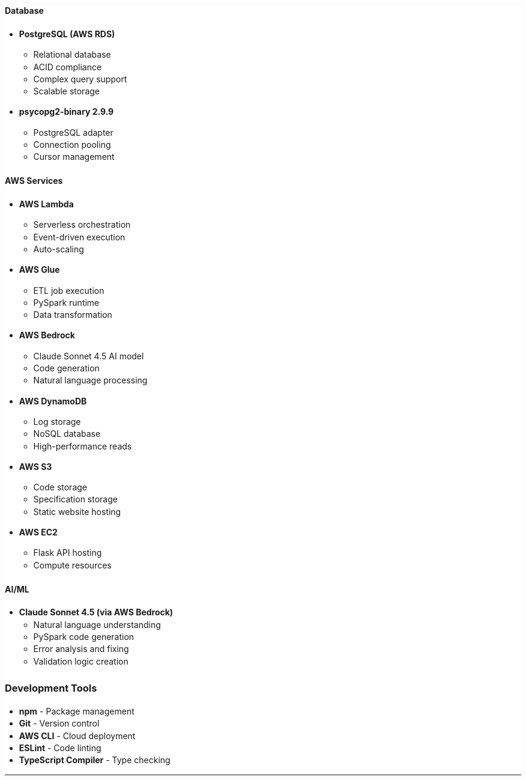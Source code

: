 #### Database
- **PostgreSQL (AWS RDS)**
  - Relational database
  - ACID compliance
  - Complex query support
  - Scalable storage

- **psycopg2-binary 2.9.9**
  - PostgreSQL adapter
  - Connection pooling
  - Cursor management

#### AWS Services
- **AWS Lambda**
  - Serverless orchestration
  - Event-driven execution
  - Auto-scaling

- **AWS Glue**
  - ETL job execution
  - PySpark runtime
  - Data transformation

- **AWS Bedrock**
  - Claude Sonnet 4.5 AI model
  - Code generation
  - Natural language processing

- **AWS DynamoDB**
  - Log storage
  - NoSQL database
  - High-performance reads

- **AWS S3**
  - Code storage
  - Specification storage
  - Static website hosting

- **AWS EC2**
  - Flask API hosting
  - Compute resources

#### AI/ML
- **Claude Sonnet 4.5 (via AWS Bedrock)**
  - Natural language understanding
  - PySpark code generation
  - Error analysis and fixing
  - Validation logic creation

### Development Tools

- **npm** - Package management
- **Git** - Version control
- **AWS CLI** - Cloud deployment
- **ESLint** - Code linting
- **TypeScript Compiler** - Type checking

---